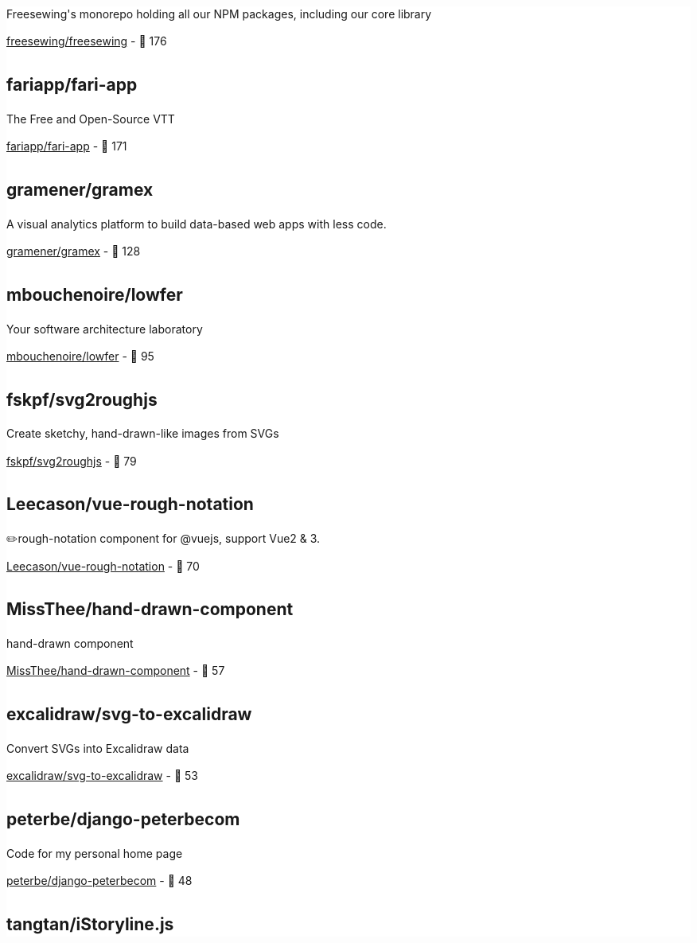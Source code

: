 Freesewing's monorepo holding all our NPM packages, including our core library

[freesewing/freesewing](https://github.com/freesewing/freesewing) - 🌟 176

## fariapp/fari-app

The Free and Open-Source VTT

[fariapp/fari-app](https://github.com/fariapp/fari-app) - 🌟 171

## gramener/gramex

A visual analytics platform to build data-based web apps with less code.

[gramener/gramex](https://github.com/gramener/gramex) - 🌟 128

## mbouchenoire/lowfer

Your software architecture laboratory

[mbouchenoire/lowfer](https://github.com/mbouchenoire/lowfer) - 🌟 95

## fskpf/svg2roughjs

Create sketchy, hand-drawn-like images from SVGs

[fskpf/svg2roughjs](https://github.com/fskpf/svg2roughjs) - 🌟 79

## Leecason/vue-rough-notation

✏️rough-notation component for @vuejs, support Vue2 & 3.

[Leecason/vue-rough-notation](https://github.com/Leecason/vue-rough-notation) - 🌟 70

## MissThee/hand-drawn-component

hand-drawn component

[MissThee/hand-drawn-component](https://github.com/MissThee/hand-drawn-component) - 🌟 57

## excalidraw/svg-to-excalidraw

Convert SVGs into Excalidraw data

[excalidraw/svg-to-excalidraw](https://github.com/excalidraw/svg-to-excalidraw) - 🌟 53

## peterbe/django-peterbecom

Code for my personal home page

[peterbe/django-peterbecom](https://github.com/peterbe/django-peterbecom) - 🌟 48

## tangtan/iStoryline.js
